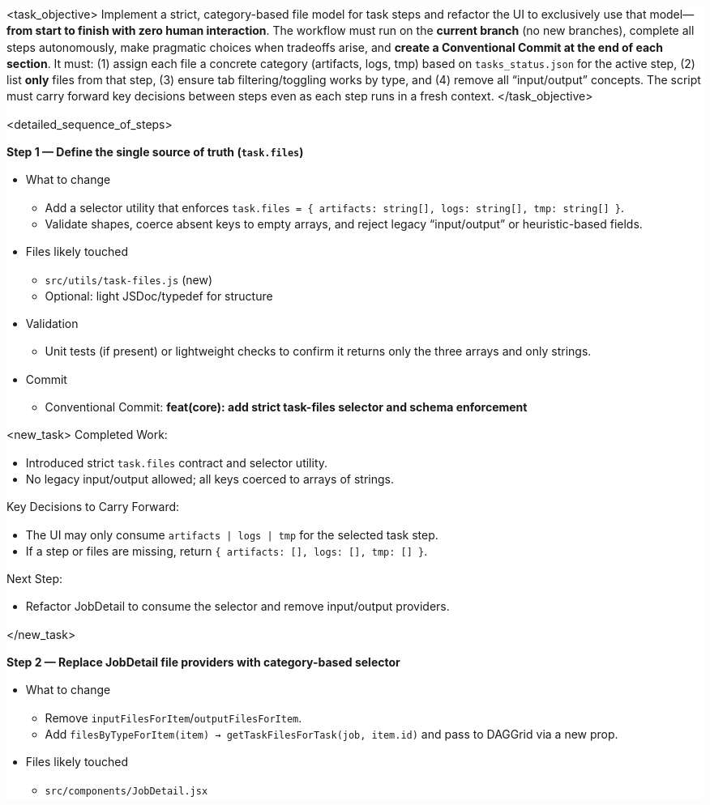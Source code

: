 <task_objective>
Implement a strict, category-based file model for task steps and refactor the UI to exclusively use that model—**from start to finish with zero human interaction**. The workflow must run on the **current branch** (no new branches), complete all steps autonomously, make pragmatic choices when tradeoffs arise, and **create a Conventional Commit at the end of each section**. It must: (1) assign each file a concrete category (artifacts, logs, tmp) based on `tasks_status.json` for the active step, (2) list **only** files from that step, (3) ensure tab filtering/toggling works by type, and (4) remove all “input/output” concepts. The script must carry forward key decisions between steps even as each step runs in a fresh context.
</task_objective>

<detailed_sequence_of_steps>

**Step 1 — Define the single source of truth (`task.files`)**

- What to change
  - Add a selector utility that enforces `task.files = { artifacts: string[], logs: string[], tmp: string[] }`.
  - Validate shapes, coerce absent keys to empty arrays, and reject legacy “input/output” or heuristic-based fields.

- Files likely touched
  - `src/utils/task-files.js` (new)
  - Optional: light JSDoc/typedef for structure

- Validation
  - Unit tests (if present) or lightweight checks to confirm it returns only the three arrays and only strings.

- Commit
  - Conventional Commit: **feat(core): add strict task-files selector and schema enforcement**

<new_task> <context>
Completed Work:

- Introduced strict `task.files` contract and selector utility.
- No legacy input/output allowed; all keys coerced to arrays of strings.

Key Decisions to Carry Forward:

- The UI may only consume `artifacts | logs | tmp` for the selected task step.
- If a step or files are missing, return `{ artifacts: [], logs: [], tmp: [] }`.

Next Step:

- Refactor JobDetail to consume the selector and remove input/output providers.

  </context>

</new_task>

**Step 2 — Replace JobDetail file providers with category-based selector**

- What to change
  - Remove `inputFilesForItem`/`outputFilesForItem`.
  - Add `filesByTypeForItem(item) → getTaskFilesForTask(job, item.id)` and pass to DAGGrid via a new prop.

- Files likely touched
  - `src/components/JobDetail.jsx`
